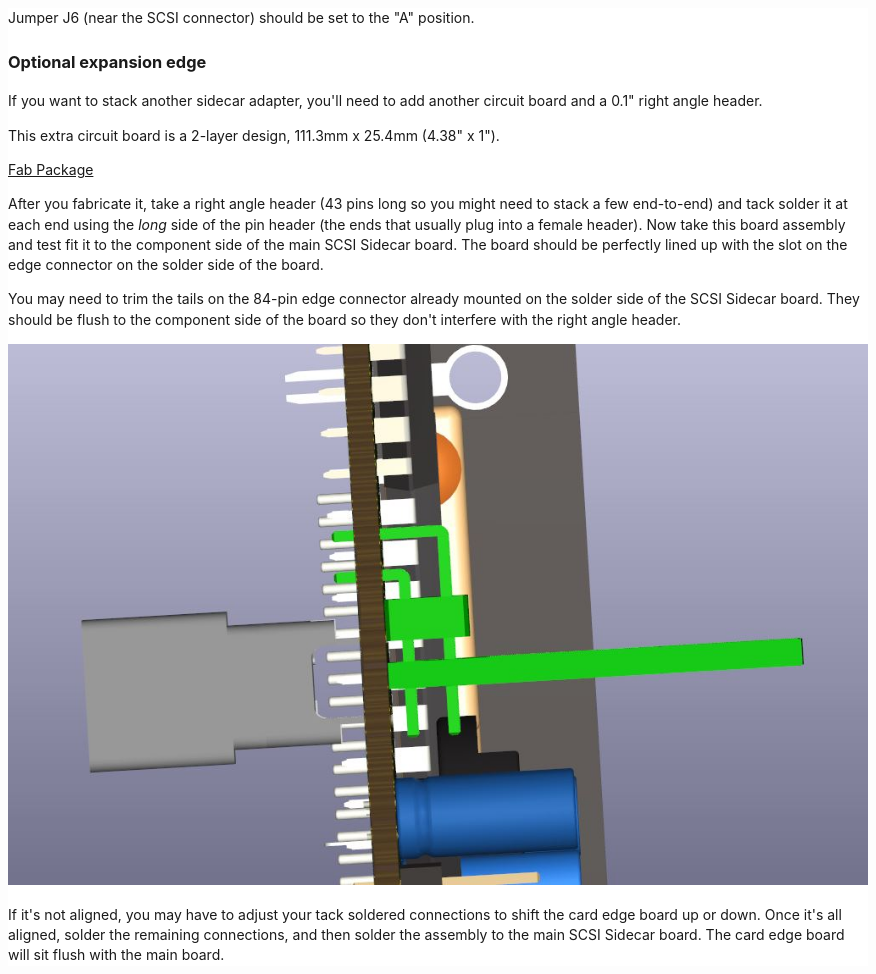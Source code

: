Jumper J6 (near the SCSI connector) should be set to the "A" position.

### Optional expansion edge

If you want to stack another sidecar adapter, you'll need to add another
circuit board and a 0.1" right angle header.

This extra circuit board is a 2-layer design, 111.3mm x 25.4mm (4.38" x 1").

[Fab Package](SideCardEdge/fab/SideCardEdge_v1.zip)

After you fabricate it, take a right angle header (43 pins long so you
might need to stack a few end-to-end) and tack solder it at each end using
the *long* side of the pin header (the ends that usually plug into a female
header). Now take this board assembly and test fit it to the component side
of the main SCSI Sidecar board. The board should be perfectly lined up
with the slot on the edge connector on the solder side of the board.

You may need to trim the tails on the 84-pin edge connector already mounted
on the solder side of the SCSI Sidecar board. They should be flush to the
component side of the board so they don't interfere with the right angle
header.

![Edge connector on the left, expansion board on the right, lined up](photos/exp_edge_lined_up.jpg)

If it's not aligned, you may have to adjust your tack soldered connections
to shift the card edge board up or down. Once it's all aligned, solder
the remaining connections, and then solder the assembly to the main
SCSI Sidecar board. The card edge board will sit flush with the main board.
